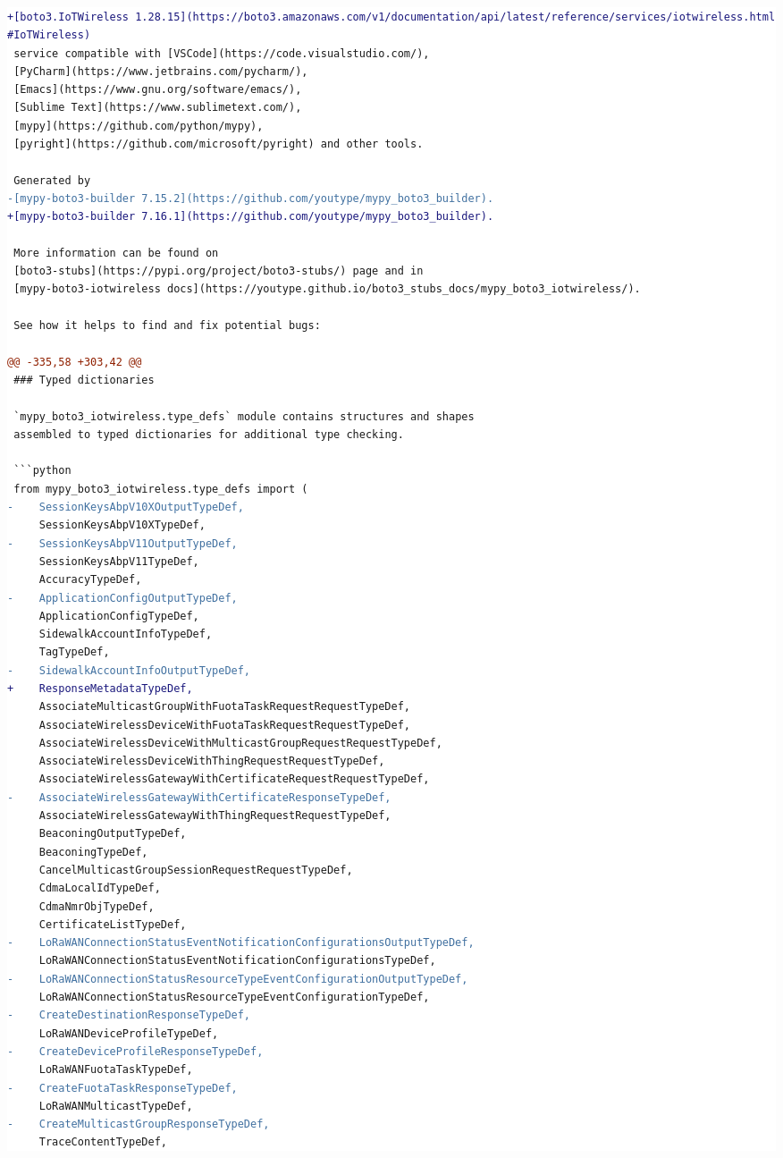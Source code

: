 ```diff
+[boto3.IoTWireless 1.28.15](https://boto3.amazonaws.com/v1/documentation/api/latest/reference/services/iotwireless.html#IoTWireless)
 service compatible with [VSCode](https://code.visualstudio.com/),
 [PyCharm](https://www.jetbrains.com/pycharm/),
 [Emacs](https://www.gnu.org/software/emacs/),
 [Sublime Text](https://www.sublimetext.com/),
 [mypy](https://github.com/python/mypy),
 [pyright](https://github.com/microsoft/pyright) and other tools.
 
 Generated by
-[mypy-boto3-builder 7.15.2](https://github.com/youtype/mypy_boto3_builder).
+[mypy-boto3-builder 7.16.1](https://github.com/youtype/mypy_boto3_builder).
 
 More information can be found on
 [boto3-stubs](https://pypi.org/project/boto3-stubs/) page and in
 [mypy-boto3-iotwireless docs](https://youtype.github.io/boto3_stubs_docs/mypy_boto3_iotwireless/).
 
 See how it helps to find and fix potential bugs:
 
@@ -335,58 +303,42 @@
 ### Typed dictionaries
 
 `mypy_boto3_iotwireless.type_defs` module contains structures and shapes
 assembled to typed dictionaries for additional type checking.
 
 ```python
 from mypy_boto3_iotwireless.type_defs import (
-    SessionKeysAbpV10XOutputTypeDef,
     SessionKeysAbpV10XTypeDef,
-    SessionKeysAbpV11OutputTypeDef,
     SessionKeysAbpV11TypeDef,
     AccuracyTypeDef,
-    ApplicationConfigOutputTypeDef,
     ApplicationConfigTypeDef,
     SidewalkAccountInfoTypeDef,
     TagTypeDef,
-    SidewalkAccountInfoOutputTypeDef,
+    ResponseMetadataTypeDef,
     AssociateMulticastGroupWithFuotaTaskRequestRequestTypeDef,
     AssociateWirelessDeviceWithFuotaTaskRequestRequestTypeDef,
     AssociateWirelessDeviceWithMulticastGroupRequestRequestTypeDef,
     AssociateWirelessDeviceWithThingRequestRequestTypeDef,
     AssociateWirelessGatewayWithCertificateRequestRequestTypeDef,
-    AssociateWirelessGatewayWithCertificateResponseTypeDef,
     AssociateWirelessGatewayWithThingRequestRequestTypeDef,
     BeaconingOutputTypeDef,
     BeaconingTypeDef,
     CancelMulticastGroupSessionRequestRequestTypeDef,
     CdmaLocalIdTypeDef,
     CdmaNmrObjTypeDef,
     CertificateListTypeDef,
-    LoRaWANConnectionStatusEventNotificationConfigurationsOutputTypeDef,
     LoRaWANConnectionStatusEventNotificationConfigurationsTypeDef,
-    LoRaWANConnectionStatusResourceTypeEventConfigurationOutputTypeDef,
     LoRaWANConnectionStatusResourceTypeEventConfigurationTypeDef,
-    CreateDestinationResponseTypeDef,
     LoRaWANDeviceProfileTypeDef,
-    CreateDeviceProfileResponseTypeDef,
     LoRaWANFuotaTaskTypeDef,
-    CreateFuotaTaskResponseTypeDef,
     LoRaWANMulticastTypeDef,
-    CreateMulticastGroupResponseTypeDef,
     TraceContentTypeDef,
```